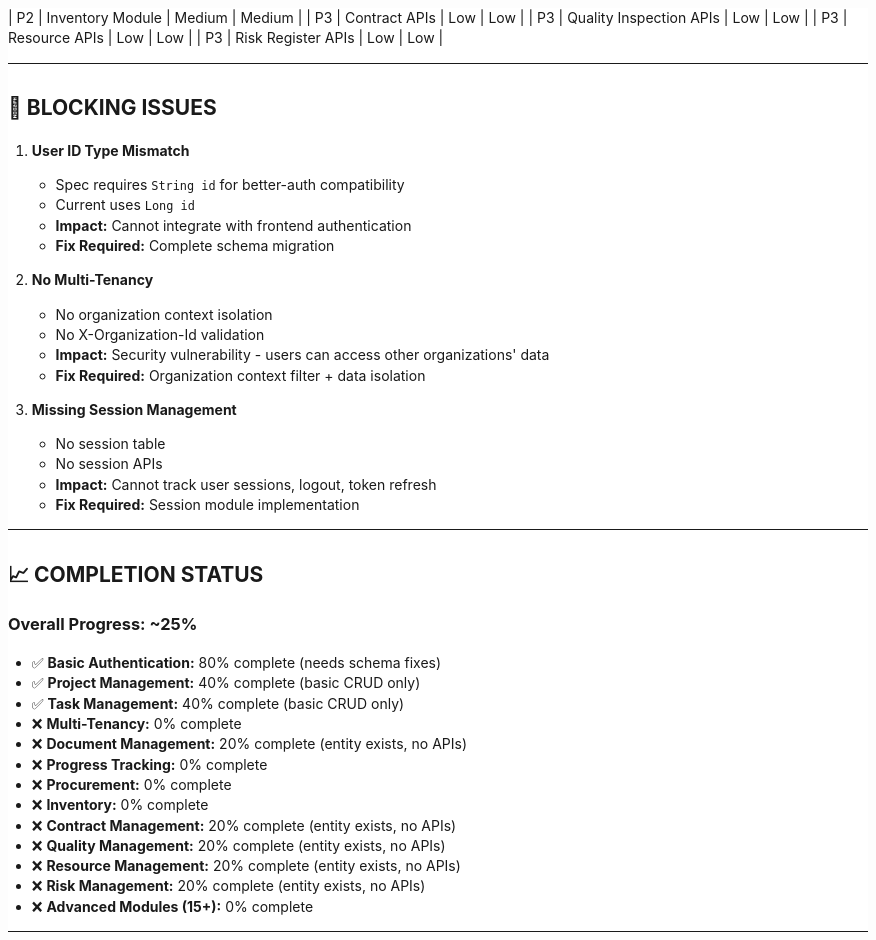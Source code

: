 | P2 | Inventory Module | Medium | Medium |
| P3 | Contract APIs | Low | Low |
| P3 | Quality Inspection APIs | Low | Low |
| P3 | Resource APIs | Low | Low |
| P3 | Risk Register APIs | Low | Low |

---

## 🚨 BLOCKING ISSUES

1. **User ID Type Mismatch**
   - Spec requires `String id` for better-auth compatibility
   - Current uses `Long id`
   - **Impact:** Cannot integrate with frontend authentication
   - **Fix Required:** Complete schema migration

2. **No Multi-Tenancy**
   - No organization context isolation
   - No X-Organization-Id validation
   - **Impact:** Security vulnerability - users can access other organizations' data
   - **Fix Required:** Organization context filter + data isolation

3. **Missing Session Management**
   - No session table
   - No session APIs
   - **Impact:** Cannot track user sessions, logout, token refresh
   - **Fix Required:** Session module implementation

---

## 📈 COMPLETION STATUS

### Overall Progress: **~25%**

- ✅ **Basic Authentication:** 80% complete (needs schema fixes)
- ✅ **Project Management:** 40% complete (basic CRUD only)
- ✅ **Task Management:** 40% complete (basic CRUD only)
- ❌ **Multi-Tenancy:** 0% complete
- ❌ **Document Management:** 20% complete (entity exists, no APIs)
- ❌ **Progress Tracking:** 0% complete
- ❌ **Procurement:** 0% complete
- ❌ **Inventory:** 0% complete
- ❌ **Contract Management:** 20% complete (entity exists, no APIs)
- ❌ **Quality Management:** 20% complete (entity exists, no APIs)
- ❌ **Resource Management:** 20% complete (entity exists, no APIs)
- ❌ **Risk Management:** 20% complete (entity exists, no APIs)
- ❌ **Advanced Modules (15+):** 0% complete

---
